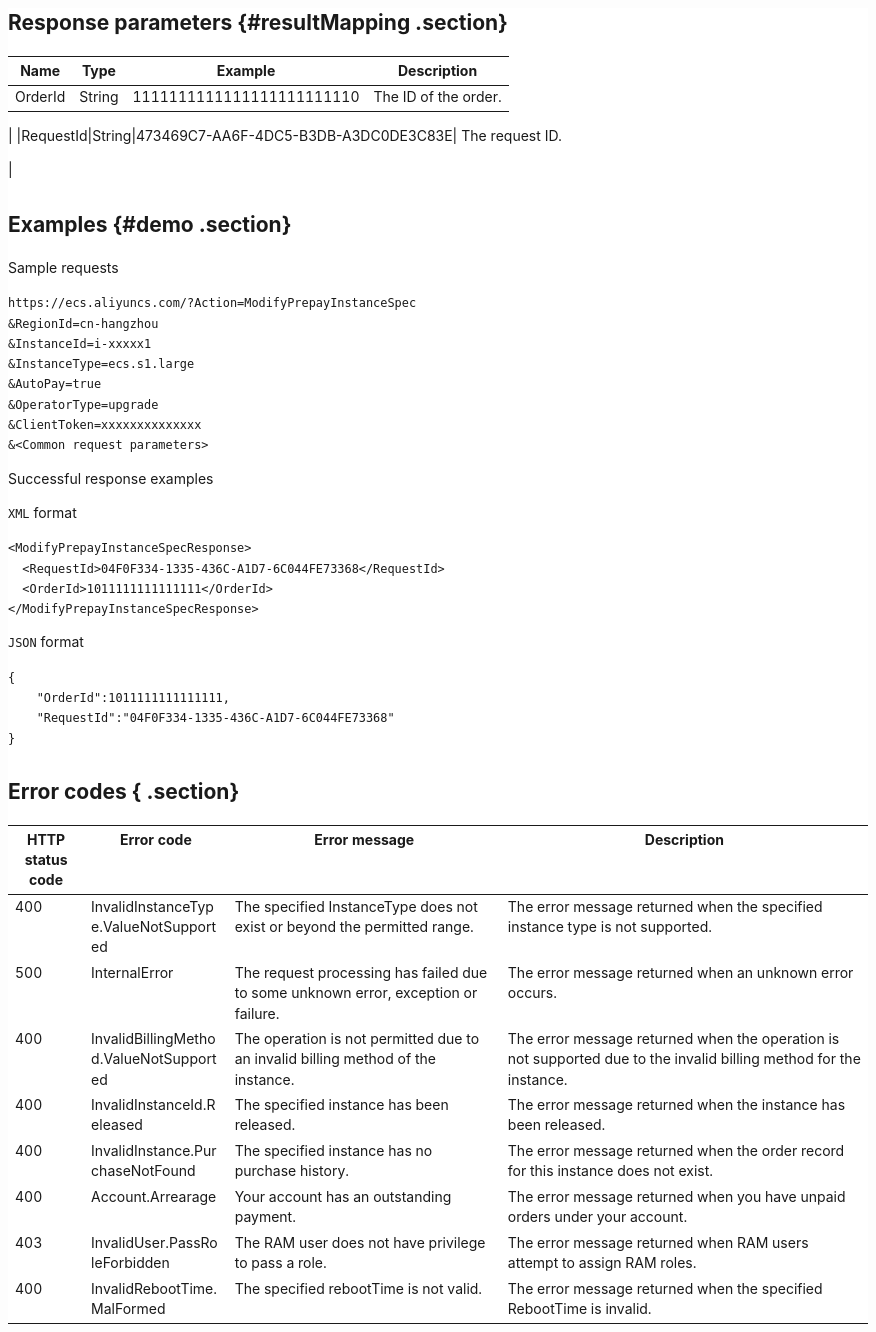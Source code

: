 ## Response parameters {#resultMapping .section}

|Name|Type|Example|Description|
|----|----|-------|-----------|
|OrderId|String|1111111111111111111111110| The ID of the order.

 |
|RequestId|String|473469C7-AA6F-4DC5-B3DB-A3DC0DE3C83E| The request ID.

 |

## Examples {#demo .section}

Sample requests

``` {#request_demo}
https://ecs.aliyuncs.com/?Action=ModifyPrepayInstanceSpec
&RegionId=cn-hangzhou 
&InstanceId=i-xxxxx1 
&InstanceType=ecs.s1.large 
&AutoPay=true 
&OperatorType=upgrade 
&ClientToken=xxxxxxxxxxxxxx 
&<Common request parameters>
```

Successful response examples

`XML` format

``` {#xml_return_success_demo}
<ModifyPrepayInstanceSpecResponse>
  <RequestId>04F0F334-1335-436C-A1D7-6C044FE73368</RequestId> 
  <OrderId>1011111111111111</OrderId> 
</ModifyPrepayInstanceSpecResponse>
```

`JSON` format

``` {#json_return_success_demo}
{
	"OrderId":1011111111111111,
	"RequestId":"04F0F334-1335-436C-A1D7-6C044FE73368"
}
```

## Error codes { .section}

|HTTP status code|Error code|Error message|Description|
|----------------|----------|-------------|-----------|
|400|InvalidInstanceType.ValueNotSupported|The specified InstanceType does not exist or beyond the permitted range.|The error message returned when the specified instance type is not supported.|
|500|InternalError|The request processing has failed due to some unknown error, exception or failure.|The error message returned when an unknown error occurs.|
|400|InvalidBillingMethod.ValueNotSupported|The operation is not permitted due to an invalid billing method of the instance.|The error message returned when the operation is not supported due to the invalid billing method for the instance.|
|400|InvalidInstanceId.Released|The specified instance has been released.|The error message returned when the instance has been released.|
|400|InvalidInstance.PurchaseNotFound|The specified instance has no purchase history.|The error message returned when the order record for this instance does not exist.|
|400|Account.Arrearage|Your account has an outstanding payment.|The error message returned when you have unpaid orders under your account.|
|403|InvalidUser.PassRoleForbidden|The RAM user does not have privilege to pass a role.|The error message returned when RAM users attempt to assign RAM roles.|
|400|InvalidRebootTime.MalFormed|The specified rebootTime is not valid.|The error message returned when the specified RebootTime is invalid.|